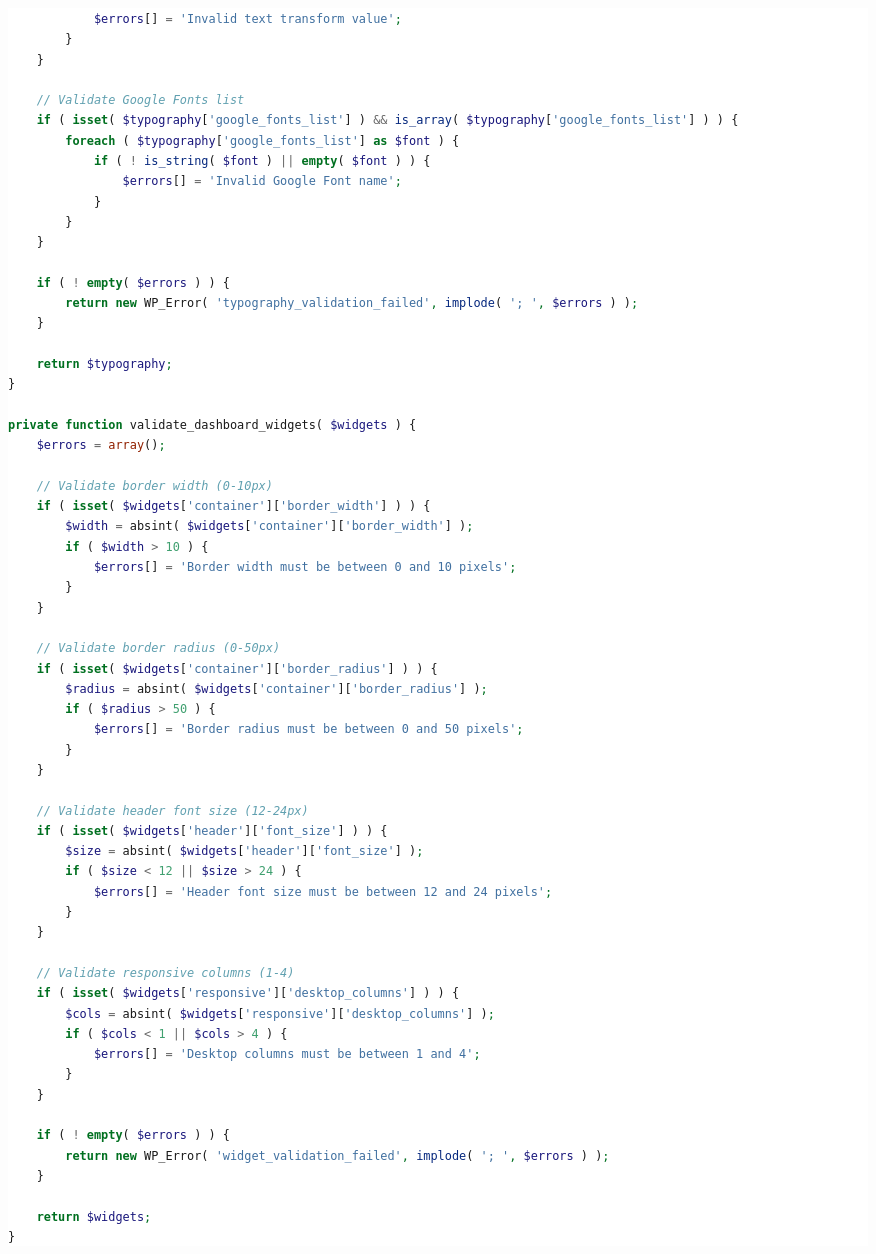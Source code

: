 ```php
            $errors[] = 'Invalid text transform value';
        }
    }
    
    // Validate Google Fonts list
    if ( isset( $typography['google_fonts_list'] ) && is_array( $typography['google_fonts_list'] ) ) {
        foreach ( $typography['google_fonts_list'] as $font ) {
            if ( ! is_string( $font ) || empty( $font ) ) {
                $errors[] = 'Invalid Google Font name';
            }
        }
    }
    
    if ( ! empty( $errors ) ) {
        return new WP_Error( 'typography_validation_failed', implode( '; ', $errors ) );
    }
    
    return $typography;
}

private function validate_dashboard_widgets( $widgets ) {
    $errors = array();
    
    // Validate border width (0-10px)
    if ( isset( $widgets['container']['border_width'] ) ) {
        $width = absint( $widgets['container']['border_width'] );
        if ( $width > 10 ) {
            $errors[] = 'Border width must be between 0 and 10 pixels';
        }
    }
    
    // Validate border radius (0-50px)
    if ( isset( $widgets['container']['border_radius'] ) ) {
        $radius = absint( $widgets['container']['border_radius'] );
        if ( $radius > 50 ) {
            $errors[] = 'Border radius must be between 0 and 50 pixels';
        }
    }
    
    // Validate header font size (12-24px)
    if ( isset( $widgets['header']['font_size'] ) ) {
        $size = absint( $widgets['header']['font_size'] );
        if ( $size < 12 || $size > 24 ) {
            $errors[] = 'Header font size must be between 12 and 24 pixels';
        }
    }
    
    // Validate responsive columns (1-4)
    if ( isset( $widgets['responsive']['desktop_columns'] ) ) {
        $cols = absint( $widgets['responsive']['desktop_columns'] );
        if ( $cols < 1 || $cols > 4 ) {
            $errors[] = 'Desktop columns must be between 1 and 4';
        }
    }
    
    if ( ! empty( $errors ) ) {
        return new WP_Error( 'widget_validation_failed', implode( '; ', $errors ) );
    }
    
    return $widgets;
}

```